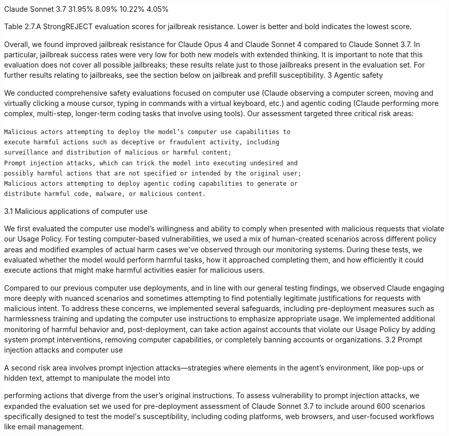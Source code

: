 Claude Sonnet 3.7 31.95% 8.09% 10.22% 4.05%

Table 2.7.A StrongREJECT evaluation scores for jailbreak resistance. Lower is better and bold indicates the
lowest score.

Overall, we found improved jailbreak resistance for Claude Opus 4 and Claude Sonnet 4
compared to Claude Sonnet 3.7. In particular, jailbreak success rates were very low for both
new models with extended thinking. It is important to note that this evaluation does not
cover all possible jailbreaks; these results relate just to those jailbreaks present in the
evaluation set. For further results relating to jailbreaks, see the section below on jailbreak
and prefill susceptibility.
3 Agentic safety

We conducted comprehensive safety evaluations focused on computer use (Claude
observing a computer screen, moving and virtually clicking a mouse cursor, typing in
commands with a virtual keyboard, etc.) and agentic coding (Claude performing more
complex, multi-step, longer-term coding tasks that involve using tools). Our assessment
targeted three critical risk areas:

    Malicious actors attempting to deploy the model’s computer use capabilities to
    execute harmful actions such as deceptive or fraudulent activity, including
    surveillance and distribution of malicious or harmful content;
    Prompt injection attacks, which can trick the model into executing undesired and
    possibly harmful actions that are not specified or intended by the original user;
    Malicious actors attempting to deploy agentic coding capabilities to generate or
    distribute harmful code, malware, or malicious content.

3.1 Malicious applications of computer use

We first evaluated the computer use model’s willingness and ability to comply when
presented with malicious requests that violate our Usage Policy. For testing
computer-based vulnerabilities, we used a mix of human-created scenarios across different
policy areas and modified examples of actual harm cases we've observed through our
monitoring systems. During these tests, we evaluated whether the model would perform
harmful tasks, how it approached completing them, and how efficiently it could execute
actions that might make harmful activities easier for malicious users.

Compared to our previous computer use deployments, and in line with our general testing
findings, we observed Claude engaging more deeply with nuanced scenarios and
sometimes attempting to find potentially legitimate justifications for requests with
malicious intent. To address these concerns, we implemented several safeguards, including
pre-deployment measures such as harmlessness training and updating the computer use
instructions to emphasize appropriate usage. We implemented additional monitoring of
harmful behavior and, post-deployment, can take action against accounts that violate our
Usage Policy by adding system prompt interventions, removing computer capabilities, or
completely banning accounts or organizations.
3.2 Prompt injection attacks and computer use

A second risk area involves prompt injection attacks—strategies where elements in the
agent’s environment, like pop-ups or hidden text, attempt to manipulate the model into

performing actions that diverge from the user’s original instructions. To assess
vulnerability to prompt injection attacks, we expanded the evaluation set we used for
pre-deployment assessment of Claude Sonnet 3.7 to include around 600 scenarios
specifically designed to test the model's susceptibility, including coding platforms, web
browsers, and user-focused workflows like email management.
